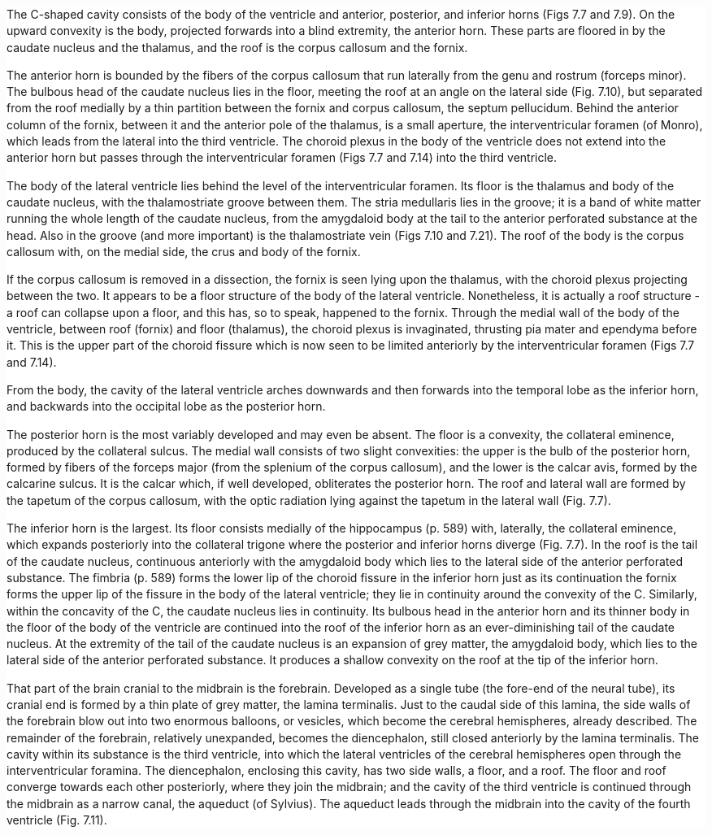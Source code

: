The C-shaped cavity consists of the body of the ventricle and anterior, posterior, and inferior horns (Figs 7.7 and 7.9). On the upward convexity is the body, projected forwards into a blind extremity, the anterior horn. These parts are floored in by the caudate nucleus and the thalamus, and the roof is the corpus callosum and the fornix.

The anterior horn is bounded by the fibers of the corpus callosum that run laterally from the genu and rostrum (forceps minor). The bulbous head of the caudate nucleus lies in the floor, meeting the roof at an angle on the lateral side (Fig. 7.10), but separated from the roof medially by a thin partition between the fornix and corpus callosum, the septum pellucidum. Behind the anterior column of the fornix, between it and the anterior pole of the thalamus, is a small aperture, the interventricular foramen (of Monro), which leads from the lateral into the third ventricle. The choroid plexus in the body of the ventricle does not extend into the anterior horn but passes through the interventricular foramen (Figs 7.7 and 7.14) into the third ventricle.

The body of the lateral ventricle lies behind the level of the interventricular foramen. Its floor is the thalamus and body of the caudate nucleus, with the thalamostriate groove between them. The stria medullaris lies in the groove; it is a band of white matter running the whole length of the caudate nucleus, from the amygdaloid body at the tail to the anterior perforated substance at the head. Also in the groove (and more important) is the thalamostriate vein (Figs 7.10 and 7.21). The roof of the body is the corpus callosum with, on the medial side, the crus and body of the fornix.

If the corpus callosum is removed in a dissection, the fornix is seen lying upon the thalamus, with the choroid plexus projecting between the two. It appears to be a floor structure of the body of the lateral ventricle. Nonetheless, it is actually a roof structure - a roof can collapse upon a floor, and this has, so to speak, happened to the fornix. Through the medial wall of the body of the ventricle, between roof (fornix) and floor (thalamus), the choroid plexus is invaginated, thrusting pia mater and ependyma before it. This is the upper part of the choroid fissure which is now seen to be limited anteriorly by the interventricular foramen (Figs 7.7 and 7.14).

From the body, the cavity of the lateral ventricle arches downwards and then forwards into the temporal lobe as the inferior horn, and backwards into the occipital lobe as the posterior horn.

The posterior horn is the most variably developed and may even be absent. The floor is a convexity, the collateral eminence, produced by the collateral sulcus. The medial wall consists of two slight convexities: the upper is the bulb of the posterior horn, formed by fibers of the forceps major (from the splenium of the corpus callosum), and the lower is the calcar avis, formed by the calcarine sulcus. It is the calcar which, if well developed, obliterates the posterior horn. The roof and lateral wall are formed by the tapetum of the corpus callosum, with the optic radiation lying against the tapetum in the lateral wall (Fig. 7.7).

The inferior horn is the largest. Its floor consists medially of the hippocampus (p. 589) with, laterally, the collateral eminence, which expands posteriorly into the collateral trigone where the posterior and inferior horns diverge (Fig. 7.7). In the roof is the tail of the caudate nucleus, continuous anteriorly with the amygdaloid body which lies to the lateral side of the anterior perforated substance. The fimbria (p. 589) forms the lower lip of the choroid fissure in the inferior horn just as its continuation the fornix forms the upper lip of the fissure in the body of the lateral ventricle; they lie in continuity around the convexity of the C. Similarly, within the concavity of the C, the caudate nucleus lies in continuity. Its bulbous head in the anterior horn and its thinner body in the floor of the body of the ventricle are continued into the roof of the inferior horn as an ever-diminishing tail of the caudate nucleus. At the extremity of the tail of the caudate nucleus is an expansion of grey matter, the amygdaloid body, which lies to the lateral side of the anterior perforated substance. It produces a shallow convexity on the roof at the tip of the inferior horn.

That part of the brain cranial to the midbrain is the forebrain. Developed as a single tube (the fore-end of the neural tube), its cranial end is formed by a thin plate of grey matter, the lamina terminalis. Just to the caudal side of this lamina, the side walls of the forebrain blow out into two enormous balloons, or vesicles, which become the cerebral hemispheres, already described. The remainder of the forebrain, relatively unexpanded, becomes the diencephalon, still closed anteriorly by the lamina terminalis. The cavity within its substance is the third ventricle, into which the lateral ventricles of the cerebral hemispheres open through the interventricular foramina. The diencephalon, enclosing this cavity, has two side walls, a floor, and a roof. The floor and roof converge towards each other posteriorly, where they join the midbrain; and the cavity of the third ventricle is continued through the midbrain as a narrow canal, the aqueduct (of Sylvius). The aqueduct leads through the midbrain into the cavity of the fourth ventricle (Fig. 7.11).
